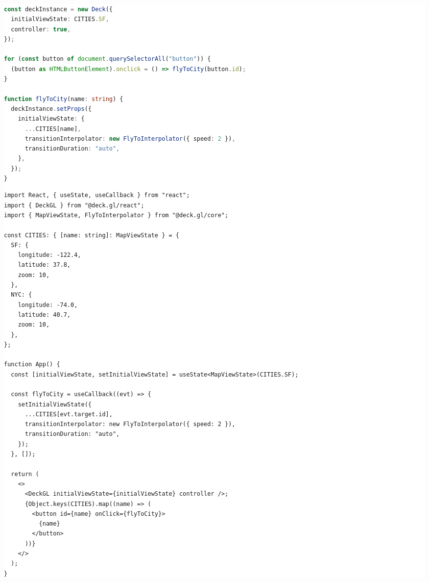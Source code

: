 ```ts
const deckInstance = new Deck({
  initialViewState: CITIES.SF,
  controller: true,
});

for (const button of document.querySelectorAll("button")) {
  (button as HTMLButtonElement).onclick = () => flyToCity(button.id);
}

function flyToCity(name: string) {
  deckInstance.setProps({
    initialViewState: {
      ...CITIES[name],
      transitionInterpolator: new FlyToInterpolator({ speed: 2 }),
      transitionDuration: "auto",
    },
  });
}
```

  </TabItem>
  <TabItem value="react" label="React">

```tsx
import React, { useState, useCallback } from "react";
import { DeckGL } from "@deck.gl/react";
import { MapViewState, FlyToInterpolator } from "@deck.gl/core";

const CITIES: { [name: string]: MapViewState } = {
  SF: {
    longitude: -122.4,
    latitude: 37.8,
    zoom: 10,
  },
  NYC: {
    longitude: -74.0,
    latitude: 40.7,
    zoom: 10,
  },
};

function App() {
  const [initialViewState, setInitialViewState] = useState<MapViewState>(CITIES.SF);

  const flyToCity = useCallback((evt) => {
    setInitialViewState({
      ...CITIES[evt.target.id],
      transitionInterpolator: new FlyToInterpolator({ speed: 2 }),
      transitionDuration: "auto",
    });
  }, []);

  return (
    <>
      <DeckGL initialViewState={initialViewState} controller />;
      {Object.keys(CITIES).map((name) => (
        <button id={name} onClick={flyToCity}>
          {name}
        </button>
      ))}
    </>
  );
}
```
